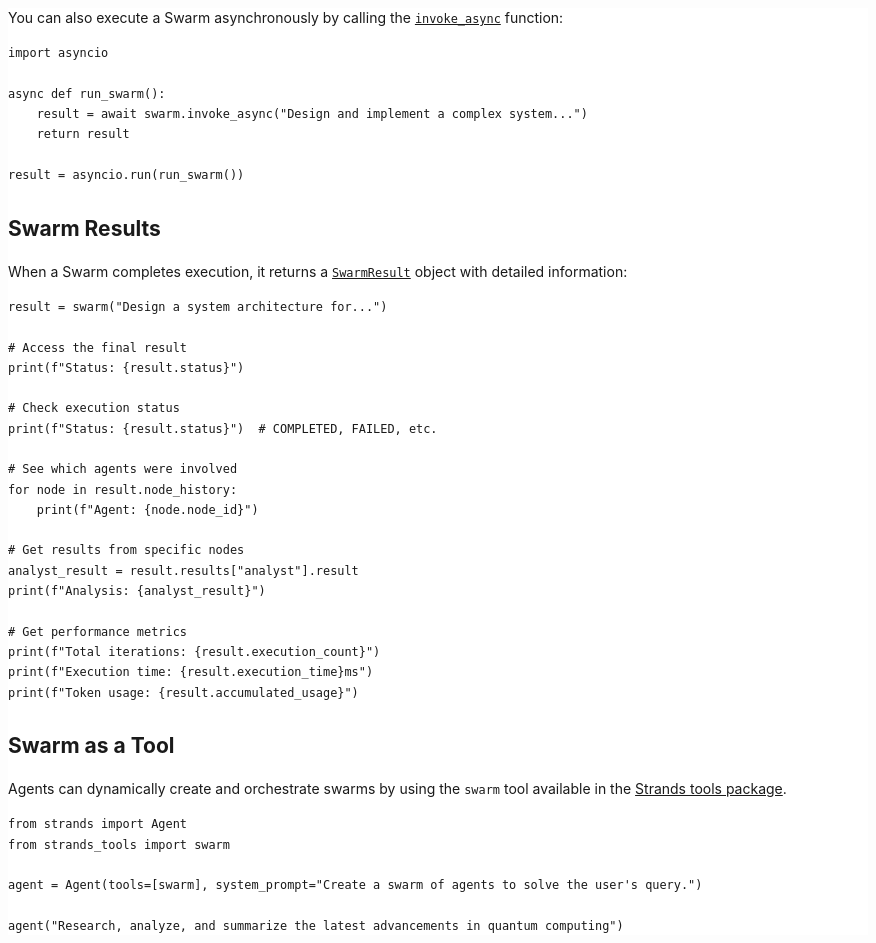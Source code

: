 You can also execute a Swarm asynchronously by calling the [`invoke_async`](../../../../api-reference/multiagent/#strands.multiagent.swarm.Swarm.invoke_async) function:

```
import asyncio

async def run_swarm():
    result = await swarm.invoke_async("Design and implement a complex system...")
    return result

result = asyncio.run(run_swarm())

```

## Swarm Results

When a Swarm completes execution, it returns a [`SwarmResult`](../../../../api-reference/multiagent/#strands.multiagent.swarm.SwarmResult) object with detailed information:

```
result = swarm("Design a system architecture for...")

# Access the final result
print(f"Status: {result.status}")

# Check execution status
print(f"Status: {result.status}")  # COMPLETED, FAILED, etc.

# See which agents were involved
for node in result.node_history:
    print(f"Agent: {node.node_id}")

# Get results from specific nodes
analyst_result = result.results["analyst"].result
print(f"Analysis: {analyst_result}")

# Get performance metrics
print(f"Total iterations: {result.execution_count}")
print(f"Execution time: {result.execution_time}ms")
print(f"Token usage: {result.accumulated_usage}")

```

## Swarm as a Tool

Agents can dynamically create and orchestrate swarms by using the `swarm` tool available in the [Strands tools package](../../tools/example-tools-package/).

```
from strands import Agent
from strands_tools import swarm

agent = Agent(tools=[swarm], system_prompt="Create a swarm of agents to solve the user's query.")

agent("Research, analyze, and summarize the latest advancements in quantum computing")

```
